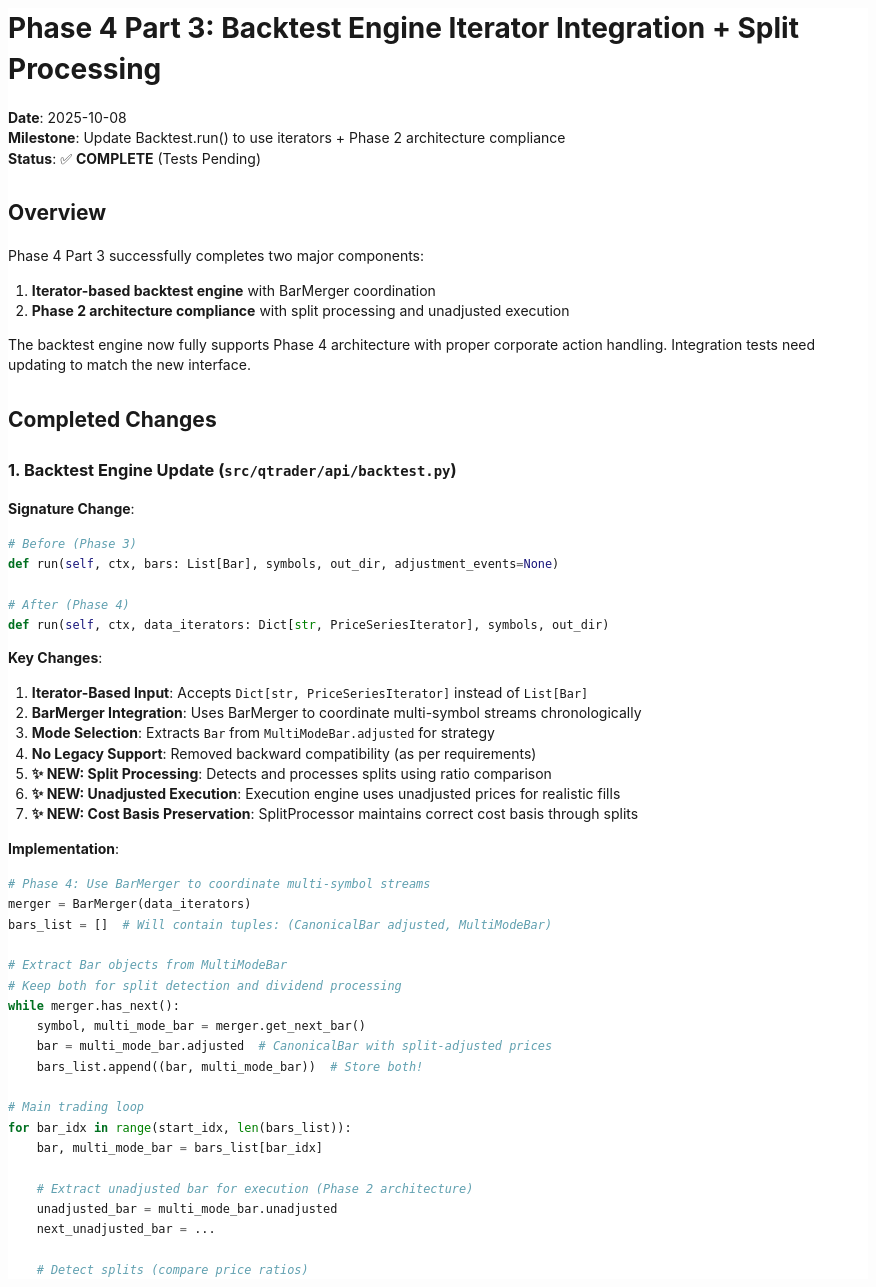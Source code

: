 # Phase 4 Part 3: Backtest Engine Iterator Integration + Split Processing

**Date**: 2025-10-08\
**Milestone**: Update Backtest.run() to use iterators + Phase 2 architecture compliance\
**Status**: ✅ **COMPLETE** (Tests Pending)

## Overview

Phase 4 Part 3 successfully completes two major components:

1. **Iterator-based backtest engine** with BarMerger coordination
1. **Phase 2 architecture compliance** with split processing and unadjusted execution

The backtest engine now fully supports Phase 4 architecture with proper corporate action handling. Integration tests need updating to match the new interface.

## Completed Changes

### 1. Backtest Engine Update (`src/qtrader/api/backtest.py`)

**Signature Change**:

```python
# Before (Phase 3)
def run(self, ctx, bars: List[Bar], symbols, out_dir, adjustment_events=None)

# After (Phase 4)
def run(self, ctx, data_iterators: Dict[str, PriceSeriesIterator], symbols, out_dir)
```

**Key Changes**:

1. **Iterator-Based Input**: Accepts `Dict[str, PriceSeriesIterator]` instead of `List[Bar]`
1. **BarMerger Integration**: Uses BarMerger to coordinate multi-symbol streams chronologically
1. **Mode Selection**: Extracts `Bar` from `MultiModeBar.adjusted` for strategy
1. **No Legacy Support**: Removed backward compatibility (as per requirements)
1. **✨ NEW: Split Processing**: Detects and processes splits using ratio comparison
1. **✨ NEW: Unadjusted Execution**: Execution engine uses unadjusted prices for realistic fills
1. **✨ NEW: Cost Basis Preservation**: SplitProcessor maintains correct cost basis through splits

**Implementation**:

```python
# Phase 4: Use BarMerger to coordinate multi-symbol streams
merger = BarMerger(data_iterators)
bars_list = []  # Will contain tuples: (CanonicalBar adjusted, MultiModeBar)

# Extract Bar objects from MultiModeBar
# Keep both for split detection and dividend processing
while merger.has_next():
    symbol, multi_mode_bar = merger.get_next_bar()
    bar = multi_mode_bar.adjusted  # CanonicalBar with split-adjusted prices
    bars_list.append((bar, multi_mode_bar))  # Store both!

# Main trading loop
for bar_idx in range(start_idx, len(bars_list)):
    bar, multi_mode_bar = bars_list[bar_idx]

    # Extract unadjusted bar for execution (Phase 2 architecture)
    unadjusted_bar = multi_mode_bar.unadjusted
    next_unadjusted_bar = ...

    # Detect splits (compare price ratios)
```